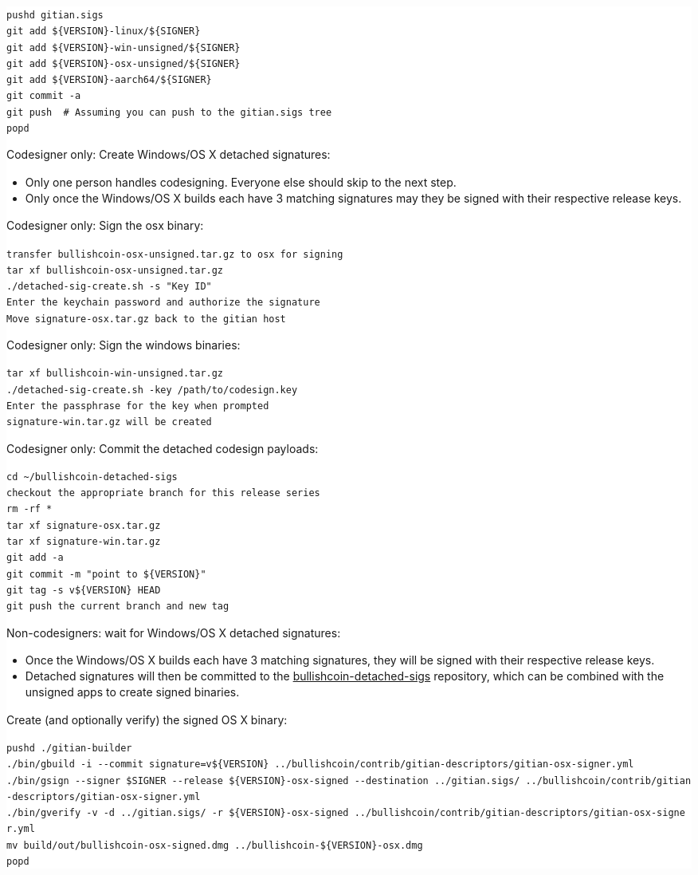     pushd gitian.sigs
    git add ${VERSION}-linux/${SIGNER}
    git add ${VERSION}-win-unsigned/${SIGNER}
    git add ${VERSION}-osx-unsigned/${SIGNER}
    git add ${VERSION}-aarch64/${SIGNER}
    git commit -a
    git push  # Assuming you can push to the gitian.sigs tree
    popd

Codesigner only: Create Windows/OS X detached signatures:
- Only one person handles codesigning. Everyone else should skip to the next step.
- Only once the Windows/OS X builds each have 3 matching signatures may they be signed with their respective release keys.

Codesigner only: Sign the osx binary:

    transfer bullishcoin-osx-unsigned.tar.gz to osx for signing
    tar xf bullishcoin-osx-unsigned.tar.gz
    ./detached-sig-create.sh -s "Key ID"
    Enter the keychain password and authorize the signature
    Move signature-osx.tar.gz back to the gitian host

Codesigner only: Sign the windows binaries:

    tar xf bullishcoin-win-unsigned.tar.gz
    ./detached-sig-create.sh -key /path/to/codesign.key
    Enter the passphrase for the key when prompted
    signature-win.tar.gz will be created

Codesigner only: Commit the detached codesign payloads:

    cd ~/bullishcoin-detached-sigs
    checkout the appropriate branch for this release series
    rm -rf *
    tar xf signature-osx.tar.gz
    tar xf signature-win.tar.gz
    git add -a
    git commit -m "point to ${VERSION}"
    git tag -s v${VERSION} HEAD
    git push the current branch and new tag

Non-codesigners: wait for Windows/OS X detached signatures:

- Once the Windows/OS X builds each have 3 matching signatures, they will be signed with their respective release keys.
- Detached signatures will then be committed to the [bullishcoin-detached-sigs](https://github.com/eastcoastcrypto/bullishcoin-detached-sigs) repository, which can be combined with the unsigned apps to create signed binaries.

Create (and optionally verify) the signed OS X binary:

    pushd ./gitian-builder
    ./bin/gbuild -i --commit signature=v${VERSION} ../bullishcoin/contrib/gitian-descriptors/gitian-osx-signer.yml
    ./bin/gsign --signer $SIGNER --release ${VERSION}-osx-signed --destination ../gitian.sigs/ ../bullishcoin/contrib/gitian-descriptors/gitian-osx-signer.yml
    ./bin/gverify -v -d ../gitian.sigs/ -r ${VERSION}-osx-signed ../bullishcoin/contrib/gitian-descriptors/gitian-osx-signer.yml
    mv build/out/bullishcoin-osx-signed.dmg ../bullishcoin-${VERSION}-osx.dmg
    popd
